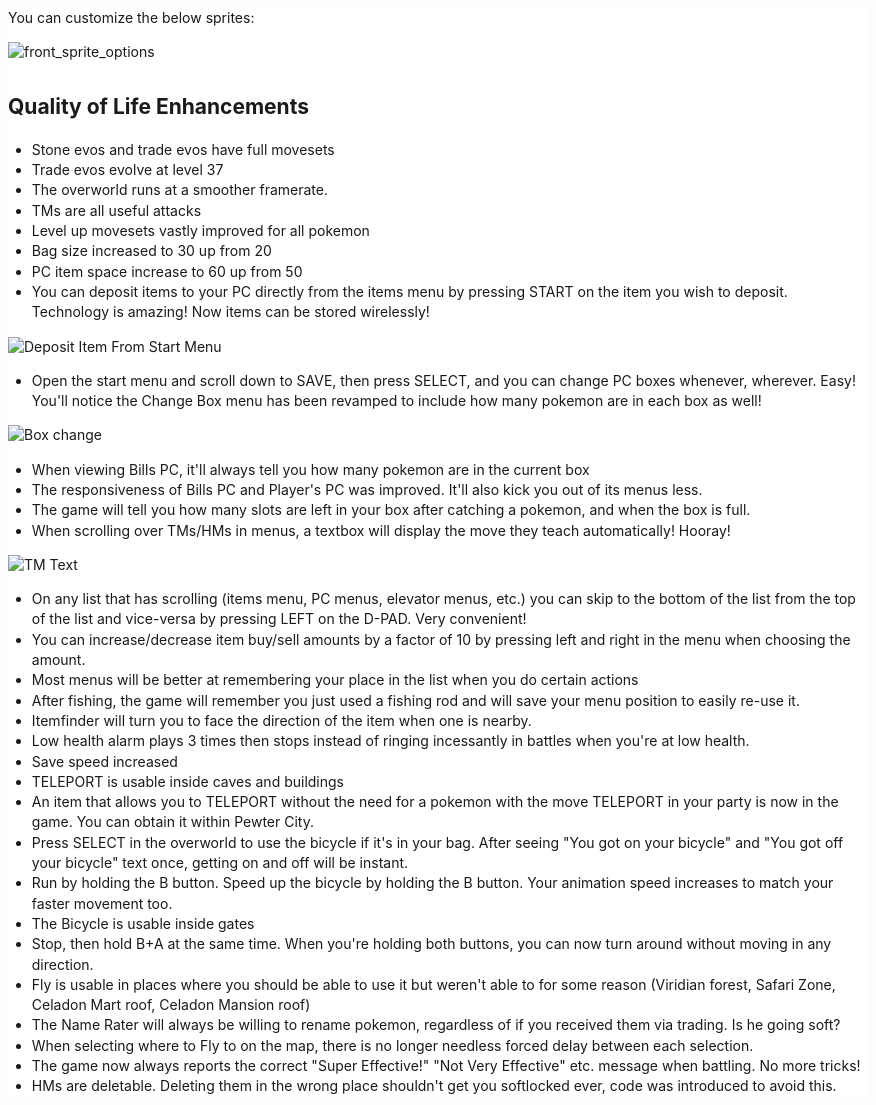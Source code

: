   You can customize the below sprites:

![front_sprite_options](/gfx/pokemon/gallery/front_sprite_options.png?raw=true)

## Quality of Life Enhancements
- Stone evos and trade evos have full movesets
- Trade evos evolve at level 37
- The overworld runs at a smoother framerate.
- TMs are all useful attacks
- Level up movesets vastly improved for all pokemon
- Bag size increased to 30 up from 20
- PC item space increase to 60 up from 50
- You can deposit items to your PC directly from the items menu by pressing START on the item you wish to deposit. Technology is amazing! Now items can be stored wirelessly!

![Deposit Item From Start Menu](/screenshots/deposit_item_from_menu.png?raw=true)
- Open the start menu and scroll down to SAVE, then press SELECT, and you can change PC boxes whenever, wherever. Easy! You'll notice the Change Box menu has been revamped to include how many pokemon are in each box as well!

![Box change](/screenshots/change_box_from_start_menu.png?raw=true)
- When viewing Bills PC, it'll always tell you how many pokemon are in the current box
- The responsiveness of Bills PC and Player's PC was improved. It'll also kick you out of its menus less.
- The game will tell you how many slots are left in your box after catching a pokemon, and when the box is full.
- When scrolling over TMs/HMs in menus, a textbox will display the move they teach automatically! Hooray!

![TM Text](/screenshots/tm_text_box_prompt.png?raw=true)
- On any list that has scrolling (items menu, PC menus, elevator menus, etc.) you can skip to the bottom of the list from the top of the list and vice-versa by pressing LEFT on the D-PAD. Very convenient!
- You can increase/decrease item buy/sell amounts by a factor of 10 by pressing left and right in the menu when choosing the amount.
- Most menus will be better at remembering your place in the list when you do certain actions
- After fishing, the game will remember you just used a fishing rod and will save your menu position to easily re-use it.
- Itemfinder will turn you to face the direction of the item when one is nearby.
- Low health alarm plays 3 times then stops instead of ringing incessantly in battles when you're at low health.
- Save speed increased
- TELEPORT is usable inside caves and buildings
- An item that allows you to TELEPORT without the need for a pokemon with the move TELEPORT in your party is now in the game. You can obtain it within Pewter City.
- Press SELECT in the overworld to use the bicycle if it's in your bag. After seeing "You got on your bicycle" and "You got off your bicycle" text once, getting on and off will be instant.
- Run by holding the B button. Speed up the bicycle by holding the B button. Your animation speed increases to match your faster movement too.
- The Bicycle is usable inside gates
- Stop, then hold B+A at the same time. When you're holding both buttons, you can now turn around without moving in any direction. 
- Fly is usable in places where you should be able to use it but weren't able to for some reason (Viridian forest, Safari Zone, Celadon Mart roof, Celadon Mansion roof)
- The Name Rater will always be willing to rename pokemon, regardless of if you received them via trading. Is he going soft?
- When selecting where to Fly to on the map, there is no longer needless forced delay between each selection.
- The game now always reports the correct "Super Effective!" "Not Very Effective" etc. message when battling. No more tricks!
- HMs are deletable. Deleting them in the wrong place shouldn't get you softlocked ever, code was introduced to avoid this.